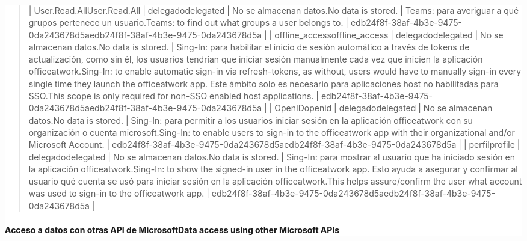 >| <span data-ttu-id="264f2-158">User.Read.All</span><span class="sxs-lookup"><span data-stu-id="264f2-158">User.Read.All</span></span> | <span data-ttu-id="264f2-159">delegado</span><span class="sxs-lookup"><span data-stu-id="264f2-159">delegated</span></span> | <span data-ttu-id="264f2-160">No se almacenan datos.</span><span class="sxs-lookup"><span data-stu-id="264f2-160">No data is stored.</span></span> | <span data-ttu-id="264f2-161">Teams: para averiguar a qué grupos pertenece un usuario.</span><span class="sxs-lookup"><span data-stu-id="264f2-161">Teams: to find out what groups a user belongs to.</span></span> | <span data-ttu-id="264f2-162">edb24f8f-38af-4b3e-9475-0da243678d5a</span><span class="sxs-lookup"><span data-stu-id="264f2-162">edb24f8f-38af-4b3e-9475-0da243678d5a</span></span> |
>| <span data-ttu-id="264f2-163">offline_access</span><span class="sxs-lookup"><span data-stu-id="264f2-163">offline_access</span></span> | <span data-ttu-id="264f2-164">delegado</span><span class="sxs-lookup"><span data-stu-id="264f2-164">delegated</span></span> | <span data-ttu-id="264f2-165">No se almacenan datos.</span><span class="sxs-lookup"><span data-stu-id="264f2-165">No data is stored.</span></span> | <span data-ttu-id="264f2-166">Sing-In: para habilitar el inicio de sesión automático a través de tokens de actualización, como sin él, los usuarios tendrían que iniciar sesión manualmente cada vez que inicien la aplicación officeatwork.</span><span class="sxs-lookup"><span data-stu-id="264f2-166">Sing-In: to enable automatic sign-in via refresh-tokens, as without, users would have to manually sign-in every single time they launch the officeatwork app.</span></span> <span data-ttu-id="264f2-167">Este ámbito solo es necesario para aplicaciones host no habilitadas para SSO.</span><span class="sxs-lookup"><span data-stu-id="264f2-167">This scope is only required for non-SSO enabled host applications.</span></span> | <span data-ttu-id="264f2-168">edb24f8f-38af-4b3e-9475-0da243678d5a</span><span class="sxs-lookup"><span data-stu-id="264f2-168">edb24f8f-38af-4b3e-9475-0da243678d5a</span></span> |
>| <span data-ttu-id="264f2-169">OpenID</span><span class="sxs-lookup"><span data-stu-id="264f2-169">openid</span></span> | <span data-ttu-id="264f2-170">delegado</span><span class="sxs-lookup"><span data-stu-id="264f2-170">delegated</span></span> | <span data-ttu-id="264f2-171">No se almacenan datos.</span><span class="sxs-lookup"><span data-stu-id="264f2-171">No data is stored.</span></span> | <span data-ttu-id="264f2-172">Sing-In: para permitir a los usuarios iniciar sesión en la aplicación officeatwork con su organización o cuenta microsoft.</span><span class="sxs-lookup"><span data-stu-id="264f2-172">Sing-In: to enable users to sign-in to the officeatwork app with their organizational and/or Microsoft Account.</span></span> | <span data-ttu-id="264f2-173">edb24f8f-38af-4b3e-9475-0da243678d5a</span><span class="sxs-lookup"><span data-stu-id="264f2-173">edb24f8f-38af-4b3e-9475-0da243678d5a</span></span> |
>| <span data-ttu-id="264f2-174">perfil</span><span class="sxs-lookup"><span data-stu-id="264f2-174">profile</span></span> | <span data-ttu-id="264f2-175">delegado</span><span class="sxs-lookup"><span data-stu-id="264f2-175">delegated</span></span> | <span data-ttu-id="264f2-176">No se almacenan datos.</span><span class="sxs-lookup"><span data-stu-id="264f2-176">No data is stored.</span></span> | <span data-ttu-id="264f2-177">Sing-In: para mostrar al usuario que ha iniciado sesión en la aplicación officeatwork.</span><span class="sxs-lookup"><span data-stu-id="264f2-177">Sing-In: to show the signed-in user in the officeatwork app.</span></span> <span data-ttu-id="264f2-178">Esto ayuda a asegurar y confirmar al usuario qué cuenta se usó para iniciar sesión en la aplicación officeatwork.</span><span class="sxs-lookup"><span data-stu-id="264f2-178">This helps assure/confirm the user what account was used to sign-in to the officeatwork app.</span></span> | <span data-ttu-id="264f2-179">edb24f8f-38af-4b3e-9475-0da243678d5a</span><span class="sxs-lookup"><span data-stu-id="264f2-179">edb24f8f-38af-4b3e-9475-0da243678d5a</span></span> |

#### <a name="data-access-using-other-microsoft-apis"></a><span data-ttu-id="264f2-180">Acceso a datos con otras API de Microsoft</span><span class="sxs-lookup"><span data-stu-id="264f2-180">Data access using other Microsoft APIs</span></span>
